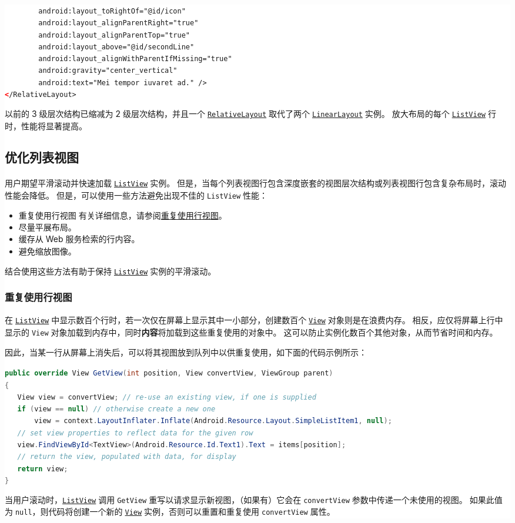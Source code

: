 ```xml
        android:layout_toRightOf="@id/icon"
        android:layout_alignParentRight="true"
        android:layout_alignParentTop="true"
        android:layout_above="@id/secondLine"
        android:layout_alignWithParentIfMissing="true"
        android:gravity="center_vertical"
        android:text="Mei tempor iuvaret ad." />
</RelativeLayout>
```

以前的 3 级层次结构已缩减为 2 级层次结构，并且一个 [`RelativeLayout`](xref:Android.Widget.RelativeLayout) 取代了两个 [`LinearLayout`](xref:Android.Widget.LinearLayout) 实例。 放大布局的每个 [`ListView`](xref:Android.Widget.ListView) 行时，性能将显著提高。

<a name="optimizelistviews" />

## <a name="optimize-list-views"></a>优化列表视图

用户期望平滑滚动并快速加载 [`ListView`](xref:Android.Widget.ListView) 实例。 但是，当每个列表视图行包含深度嵌套的视图层次结构或列表视图行包含复杂布局时，滚动性能会降低。 但是，可以使用一些方法避免出现不佳的 `ListView` 性能：

- 重复使用行视图 有关详细信息，请参阅[重复使用行视图](#reuserowviews)。
- 尽量平展布局。
- 缓存从 Web 服务检索的行内容。
- 避免缩放图像。

结合使用这些方法有助于保持 [`ListView`](xref:Android.Widget.ListView) 实例的平滑滚动。

<a name="reuserowviews" />

### <a name="reuse-row-views"></a>重复使用行视图

在 [`ListView`](xref:Android.Widget.ListView) 中显示数百个行时，若一次仅在屏幕上显示其中一小部分，创建数百个 [`View`](xref:Android.Views.View) 对象则是在浪费内存。 相反，应仅将屏幕上行中显示的 `View` 对象加载到内存中，同时**内容**将加载到这些重复使用的对象中。 这可以防止实例化数百个其他对象，从而节省时间和内存。

因此，当某一行从屏幕上消失后，可以将其视图放到队列中以供重复使用，如下面的代码示例所示：

```csharp
public override View GetView(int position, View convertView, ViewGroup parent)
{
   View view = convertView; // re-use an existing view, if one is supplied
   if (view == null) // otherwise create a new one
       view = context.LayoutInflater.Inflate(Android.Resource.Layout.SimpleListItem1, null);
   // set view properties to reflect data for the given row
   view.FindViewById<TextView>(Android.Resource.Id.Text1).Text = items[position];
   // return the view, populated with data, for display
   return view;
}
```

当用户滚动时，[`ListView`](xref:Android.Widget.ListView) 调用 `GetView` 重写以请求显示新视图，（如果有）它会在 `convertView` 参数中传递一个未使用的视图。 如果此值为 `null`，则代码将创建一个新的 [`View`](xref:Android.Views.View) 实例，否则可以重置和重复使用 `convertView` 属性。
